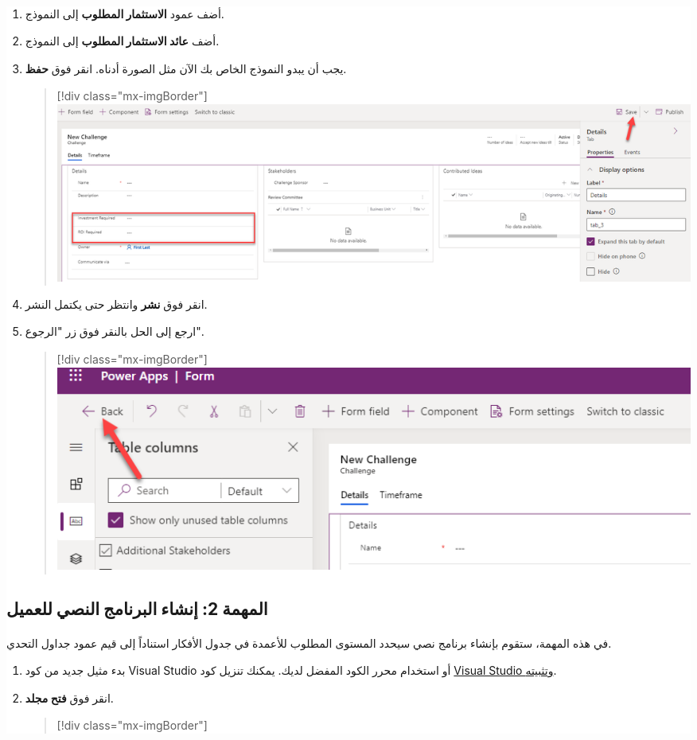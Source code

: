 1. أضف عمود **الاستثمار المطلوب** إلى النموذج.

1. أضف **عائد الاستثمار المطلوب** إلى النموذج.

1. يجب أن يبدو النموذج الخاص بك الآن مثل الصورة أدناه. انقر فوق **حفظ**.

    > [!div class="mx-imgBorder"]
    > [![لقطة شاشة لزر "حفظ تغييرات النموذج".](../media/save.png)](../media/save.png#lightbox)

1. انقر فوق **نشر** وانتظر حتى يكتمل النشر.

1. ارجع إلى الحل بالنقر فوق زر "الرجوع".

    > [!div class="mx-imgBorder"]
    > [![لقطة شاشة لزر "الرجوع إلى الحل".](../media/back.png)](../media/back.png#lightbox)

## <a name="task-2---create-client-script"></a>المهمة 2: إنشاء البرنامج النصي للعميل

في هذه المهمة، ستقوم بإنشاء برنامج نصي سيحدد المستوى المطلوب للأعمدة في جدول الأفكار استناداً إلى قيم عمود جداول التحدي.

1.  بدء مثيل جديد من كود Visual Studio أو استخدام محرر الكود المفضل لديك. يمكنك تنزيل كود [Visual Studio وتثبيته](https://code.visualstudio.com/?azure-portal=true).

1.  انقر فوق **فتح مجلد**.

    > [!div class="mx-imgBorder"]